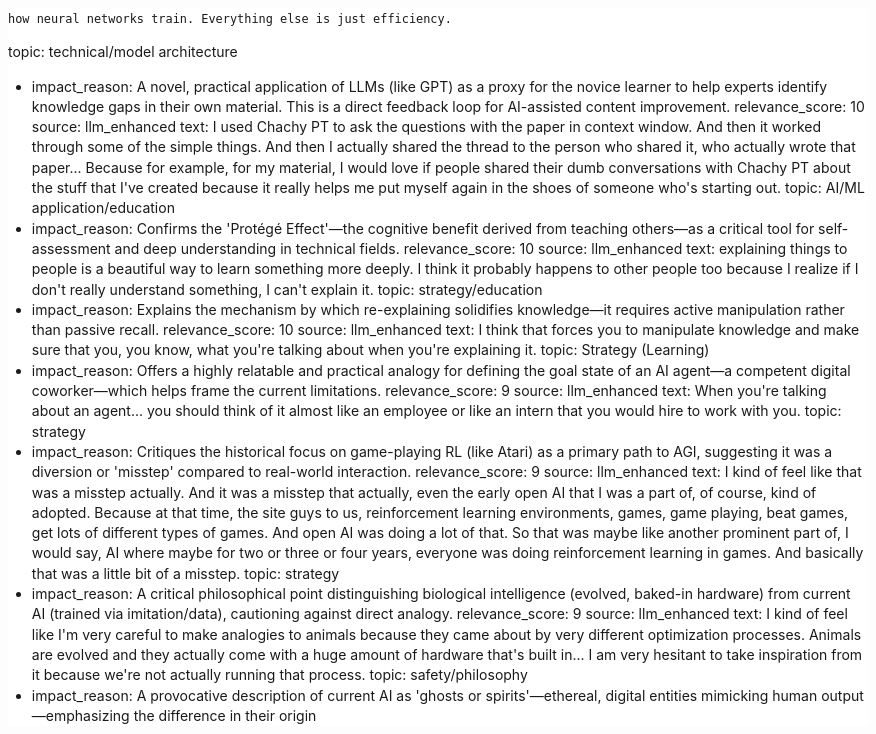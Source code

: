     how neural networks train. Everything else is just efficiency.
  topic: technical/model architecture
- impact_reason: A novel, practical application of LLMs (like GPT) as a proxy for
    the novice learner to help experts identify knowledge gaps in their own material.
    This is a direct feedback loop for AI-assisted content improvement.
  relevance_score: 10
  source: llm_enhanced
  text: I used Chachy PT to ask the questions with the paper in context window. And
    then it worked through some of the simple things. And then I actually shared the
    thread to the person who shared it, who actually wrote that paper... Because for
    example, for my material, I would love if people shared their dumb conversations
    with Chachy PT about the stuff that I've created because it really helps me put
    myself again in the shoes of someone who's starting out.
  topic: AI/ML application/education
- impact_reason: Confirms the 'Protégé Effect'—the cognitive benefit derived from
    teaching others—as a critical tool for self-assessment and deep understanding
    in technical fields.
  relevance_score: 10
  source: llm_enhanced
  text: explaining things to people is a beautiful way to learn something more deeply.
    I think it probably happens to other people too because I realize if I don't really
    understand something, I can't explain it.
  topic: strategy/education
- impact_reason: Explains the mechanism by which re-explaining solidifies knowledge—it
    requires active manipulation rather than passive recall.
  relevance_score: 10
  source: llm_enhanced
  text: I think that forces you to manipulate knowledge and make sure that you, you
    know, what you're talking about when you're explaining it.
  topic: Strategy (Learning)
- impact_reason: Offers a highly relatable and practical analogy for defining the
    goal state of an AI agent—a competent digital coworker—which helps frame the current
    limitations.
  relevance_score: 9
  source: llm_enhanced
  text: When you're talking about an agent... you should think of it almost like an
    employee or like an intern that you would hire to work with you.
  topic: strategy
- impact_reason: Critiques the historical focus on game-playing RL (like Atari) as
    a primary path to AGI, suggesting it was a diversion or 'misstep' compared to
    real-world interaction.
  relevance_score: 9
  source: llm_enhanced
  text: I kind of feel like that was a misstep actually. And it was a misstep that
    actually, even the early open AI that I was a part of, of course, kind of adopted.
    Because at that time, the site guys to us, reinforcement learning environments,
    games, game playing, beat games, get lots of different types of games. And open
    AI was doing a lot of that. So that was maybe like another prominent part of,
    I would say, AI where maybe for two or three or four years, everyone was doing
    reinforcement learning in games. And basically that was a little bit of a misstep.
  topic: strategy
- impact_reason: A critical philosophical point distinguishing biological intelligence
    (evolved, baked-in hardware) from current AI (trained via imitation/data), cautioning
    against direct analogy.
  relevance_score: 9
  source: llm_enhanced
  text: I kind of feel like I'm very careful to make analogies to animals because
    they came about by very different optimization processes. Animals are evolved
    and they actually come with a huge amount of hardware that's built in... I am
    very hesitant to take inspiration from it because we're not actually running that
    process.
  topic: safety/philosophy
- impact_reason: A provocative description of current AI as 'ghosts or spirits'—ethereal,
    digital entities mimicking human output—emphasizing the difference in their origin